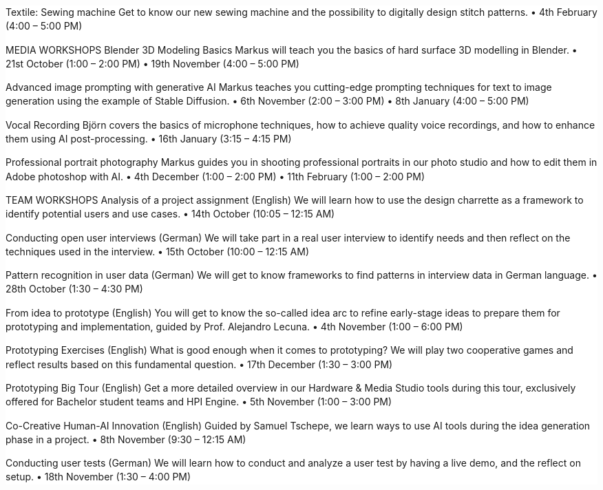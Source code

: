 Textile: Sewing machine Get to know our new sewing machine and the possibility to digitally design stitch patterns.
•	4th February (4:00 – 5:00 PM)

MEDIA WORKSHOPS
Blender 3D Modeling Basics Markus will teach you the basics of hard surface 3D modelling in Blender.
•	21st October (1:00 – 2:00 PM)
•	19th November (4:00 – 5:00 PM)

Advanced image prompting with generative AI Markus teaches you cutting-edge prompting techniques for text to image generation using the example of Stable Diffusion.
•	6th November (2:00 – 3:00 PM) 
•	8th January (4:00 – 5:00 PM)

Vocal Recording Björn covers the basics of microphone techniques, how to achieve quality voice recordings, and how to enhance them using AI post-processing.
•	16th January (3:15 – 4:15 PM)

Professional portrait photography Markus guides you in shooting professional portraits in our photo studio and how to edit them in Adobe photoshop with AI.
•	4th December (1:00 – 2:00 PM)
•	11th February (1:00 – 2:00 PM)

TEAM WORKSHOPS
Analysis of a project assignment (English) We will learn how to use the design charrette as a framework to identify potential users and use cases.
•	14th October (10:05 – 12:15 AM)

Conducting open user interviews (German) We will take part in a real user interview to identify needs and then reflect on the techniques used in the interview.
•	15th October (10:00 – 12:15 AM)

Pattern recognition in user data (German) We will get to know frameworks to find patterns in interview data in German language.
•	28th October (1:30 – 4:30 PM)

From idea to prototype (English) You will get to know the so-called idea arc to refine early-stage ideas to prepare them for prototyping and implementation, guided by Prof. Alejandro Lecuna.
•	4th November (1:00 – 6:00 PM)

Prototyping Exercises (English) What is good enough when it comes to prototyping? We will play two cooperative games and reflect results based on this fundamental question.
•	17th December (1:30 – 3:00 PM)

Prototyping Big Tour (English) Get a more detailed overview in our Hardware & Media Studio tools during this tour, exclusively offered for Bachelor student teams and HPI Engine.
•	5th November (1:00 – 3:00 PM)

Co-Creative Human-AI Innovation (English) Guided by Samuel Tschepe, we learn ways to use AI tools during the idea generation phase in a project.
•	8th November (9:30 – 12:15 AM)

Conducting user tests (German) We will learn how to conduct and analyze a user test by having a live demo, and the reflect on setup.
•	18th November (1:30 – 4:00 PM)
